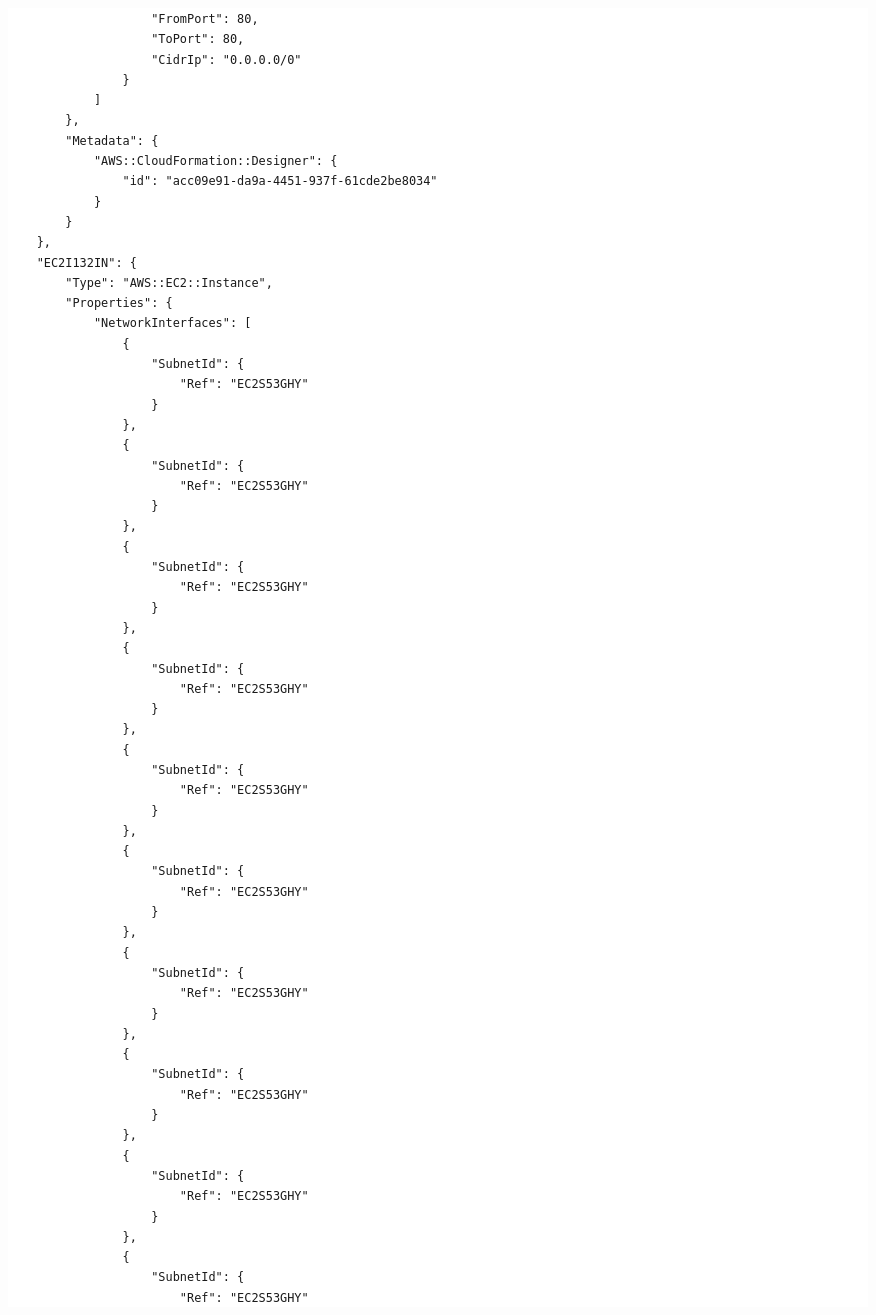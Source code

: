                         "FromPort": 80,
                        "ToPort": 80,
                        "CidrIp": "0.0.0.0/0"
                    }
                ]
            },
            "Metadata": {
                "AWS::CloudFormation::Designer": {
                    "id": "acc09e91-da9a-4451-937f-61cde2be8034"
                }
            }
        },
        "EC2I132IN": {
            "Type": "AWS::EC2::Instance",
            "Properties": {
                "NetworkInterfaces": [
                    {
                        "SubnetId": {
                            "Ref": "EC2S53GHY"
                        }
                    },
                    {
                        "SubnetId": {
                            "Ref": "EC2S53GHY"
                        }
                    },
                    {
                        "SubnetId": {
                            "Ref": "EC2S53GHY"
                        }
                    },
                    {
                        "SubnetId": {
                            "Ref": "EC2S53GHY"
                        }
                    },
                    {
                        "SubnetId": {
                            "Ref": "EC2S53GHY"
                        }
                    },
                    {
                        "SubnetId": {
                            "Ref": "EC2S53GHY"
                        }
                    },
                    {
                        "SubnetId": {
                            "Ref": "EC2S53GHY"
                        }
                    },
                    {
                        "SubnetId": {
                            "Ref": "EC2S53GHY"
                        }
                    },
                    {
                        "SubnetId": {
                            "Ref": "EC2S53GHY"
                        }
                    },
                    {
                        "SubnetId": {
                            "Ref": "EC2S53GHY"